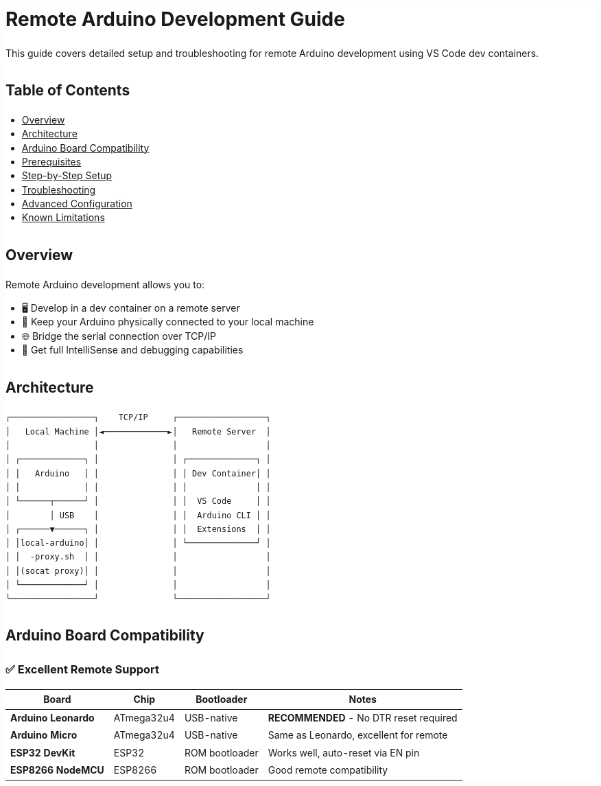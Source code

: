 # Remote Arduino Development Guide

This guide covers detailed setup and troubleshooting for remote Arduino development using VS Code dev containers.

## Table of Contents

- [Overview](#overview)
- [Architecture](#architecture)
- [Arduino Board Compatibility](#arduino-board-compatibility)
- [Prerequisites](#prerequisites)
- [Step-by-Step Setup](#step-by-step-setup)
- [Troubleshooting](#troubleshooting)
- [Advanced Configuration](#advanced-configuration)
- [Known Limitations](#known-limitations)

## Overview

Remote Arduino development allows you to:

- 🖥️ Develop in a dev container on a remote server
- 🔌 Keep your Arduino physically connected to your local machine
- 🌐 Bridge the serial connection over TCP/IP
- 📝 Get full IntelliSense and debugging capabilities

## Architecture

```text
┌─────────────────┐    TCP/IP     ┌──────────────────┐
│   Local Machine │◄─────────────►│   Remote Server  │
│                 │               │                  │
│ ┌─────────────┐ │               │ ┌──────────────┐ │
│ │   Arduino   │ │               │ │ Dev Container│ │
│ │             │ │               │ │              │ │
│ └──────┬──────┘ │               │ │  VS Code     │ │
│        │ USB    │               │ │  Arduino CLI │ │
│ ┌──────▼──────┐ │               │ │  Extensions  │ │
│ │local-arduino│ │               │ └──────────────┘ │
│ │  -proxy.sh  │ │               │                  │
│ │(socat proxy)│ │               │                  │
│ └─────────────┘ │               │                  │
└─────────────────┘               └──────────────────┘
```

## Arduino Board Compatibility

### ✅ Excellent Remote Support

| Board | Chip | Bootloader | Notes |
|-------|------|------------|-------|
| **Arduino Leonardo** | ATmega32u4 | USB-native | **RECOMMENDED** - No DTR reset required |
| **Arduino Micro** | ATmega32u4 | USB-native | Same as Leonardo, excellent for remote |
| **ESP32 DevKit** | ESP32 | ROM bootloader | Works well, auto-reset via EN pin |
| **ESP8266 NodeMCU** | ESP8266 | ROM bootloader | Good remote compatibility |
